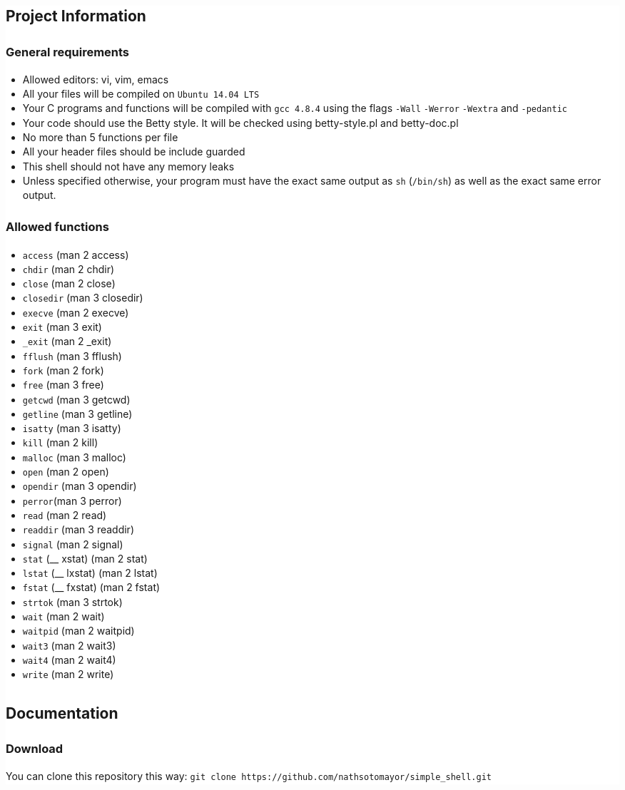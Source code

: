 ## Project Information

### General requirements
 * Allowed editors: vi, vim, emacs
 * All your files will be compiled on `Ubuntu 14.04 LTS`
 * Your C programs and functions will be compiled with `gcc 4.8.4` using the flags `-Wall` `-Werror` `-Wextra` and `-pedantic`
 * Your code should use the Betty style. It will be checked using betty-style.pl and betty-doc.pl
 * No more than 5 functions per file
 * All your header files should be include guarded
 * This shell should not have any memory leaks
 * Unless specified otherwise, your program must have the exact same output as `sh` (`/bin/sh`) as well as the exact same error output.

### Allowed functions
* `access` (man 2 access)
* `chdir` (man 2 chdir)
* `close` (man 2 close)
* `closedir` (man 3 closedir)
* `execve` (man 2 execve)
* `exit` (man 3 exit)
* `_exit` (man 2 _exit)
* `fflush` (man 3 fflush)
* `fork` (man 2 fork)
* `free` (man 3 free)
* `getcwd` (man 3 getcwd)
* `getline` (man 3 getline)
* `isatty` (man 3 isatty)
* `kill` (man 2 kill)
* `malloc` (man 3 malloc)
* `open` (man 2 open)
* `opendir` (man 3 opendir)
* `perror`(man 3 perror)
* `read` (man 2 read)
* `readdir` (man 3 readdir)
* `signal` (man 2 signal)
* `stat` (__ xstat) (man 2 stat)
* `lstat` (__ lxstat) (man 2 lstat)
* `fstat` (__ fxstat) (man 2 fstat)
* `strtok` (man 3 strtok)
* `wait` (man 2 wait)
* `waitpid` (man 2 waitpid)
* `wait3` (man 2 wait3)
* `wait4` (man 2 wait4)
* `write` (man 2 write)

## Documentation

### Download
You can clone this repository this way:
`git clone https://github.com/nathsotomayor/simple_shell.git`
